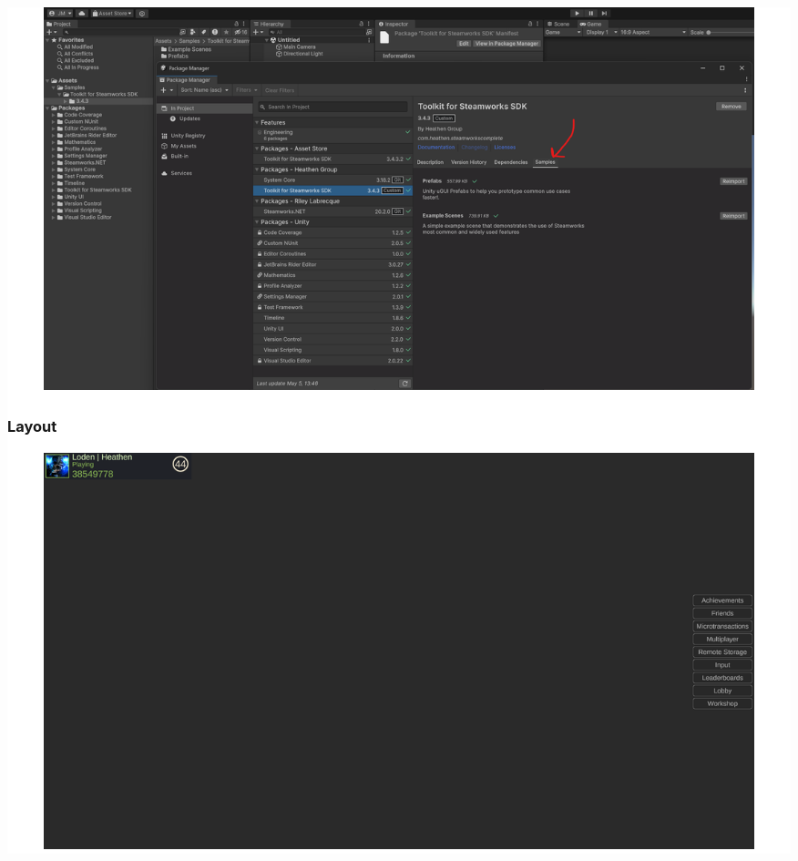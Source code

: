 <figure><img src="../../.gitbook/assets/image (2) (1) (1) (1) (1) (1) (1) (1) (1) (1).png" alt=""><figcaption></figcaption></figure>

### Layout

<figure><img src="../../.gitbook/assets/image (394).png" alt=""><figcaption></figcaption></figure>

